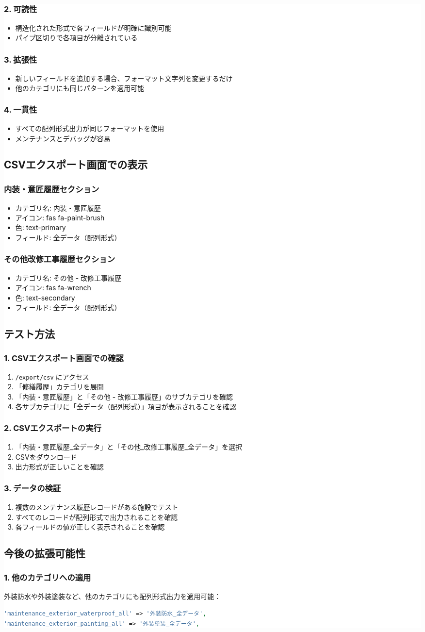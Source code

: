 ### 2. 可読性
- 構造化された形式で各フィールドが明確に識別可能
- パイプ区切りで各項目が分離されている

### 3. 拡張性
- 新しいフィールドを追加する場合、フォーマット文字列を変更するだけ
- 他のカテゴリにも同じパターンを適用可能

### 4. 一貫性
- すべての配列形式出力が同じフォーマットを使用
- メンテナンスとデバッグが容易

## CSVエクスポート画面での表示

### 内装・意匠履歴セクション
- カテゴリ名: 内装・意匠履歴
- アイコン: fas fa-paint-brush
- 色: text-primary
- フィールド: 全データ（配列形式）

### その他改修工事履歴セクション
- カテゴリ名: その他 - 改修工事履歴
- アイコン: fas fa-wrench
- 色: text-secondary
- フィールド: 全データ（配列形式）

## テスト方法

### 1. CSVエクスポート画面での確認
1. `/export/csv` にアクセス
2. 「修繕履歴」カテゴリを展開
3. 「内装・意匠履歴」と「その他 - 改修工事履歴」のサブカテゴリを確認
4. 各サブカテゴリに「全データ（配列形式）」項目が表示されることを確認

### 2. CSVエクスポートの実行
1. 「内装・意匠履歴_全データ」と「その他_改修工事履歴_全データ」を選択
2. CSVをダウンロード
3. 出力形式が正しいことを確認

### 3. データの検証
1. 複数のメンテナンス履歴レコードがある施設でテスト
2. すべてのレコードが配列形式で出力されることを確認
3. 各フィールドの値が正しく表示されることを確認

## 今後の拡張可能性

### 1. 他のカテゴリへの適用
外装防水や外装塗装など、他のカテゴリにも配列形式出力を適用可能：
```php
'maintenance_exterior_waterproof_all' => '外装防水_全データ',
'maintenance_exterior_painting_all' => '外装塗装_全データ',
```
